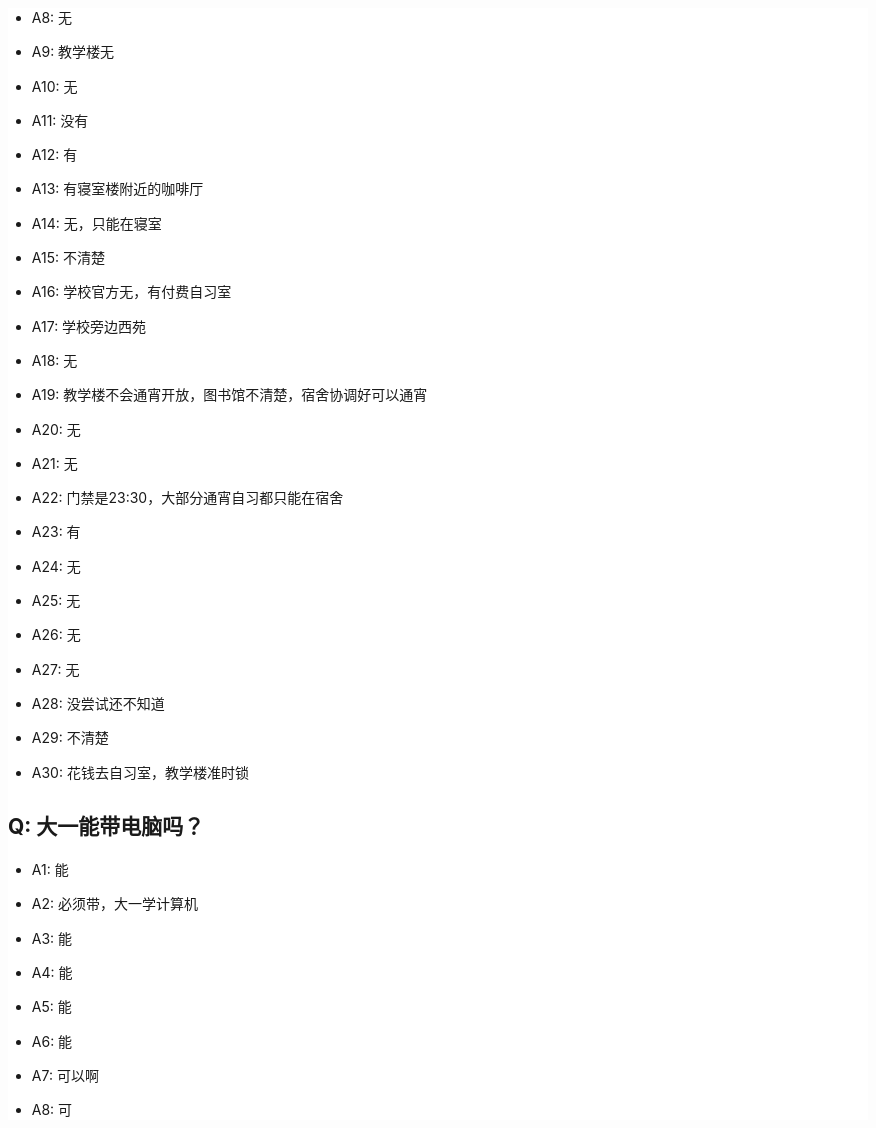 - A8: 无

- A9: 教学楼无

- A10: 无

- A11: 没有

- A12: 有

- A13: 有寝室楼附近的咖啡厅

- A14: 无，只能在寝室

- A15: 不清楚

- A16: 学校官方无，有付费自习室

- A17: 学校旁边西苑

- A18: 无

- A19: 教学楼不会通宵开放，图书馆不清楚，宿舍协调好可以通宵

- A20: 无

- A21: 无

- A22: 门禁是23:30，大部分通宵自习都只能在宿舍

- A23: 有

- A24: 无

- A25: 无

- A26: 无

- A27: 无

- A28: 没尝试还不知道

- A29: 不清楚

- A30: 花钱去自习室，教学楼准时锁

## Q: 大一能带电脑吗？

- A1: 能

- A2: 必须带，大一学计算机

- A3: 能

- A4: 能

- A5: 能

- A6: 能

- A7: 可以啊

- A8: 可
